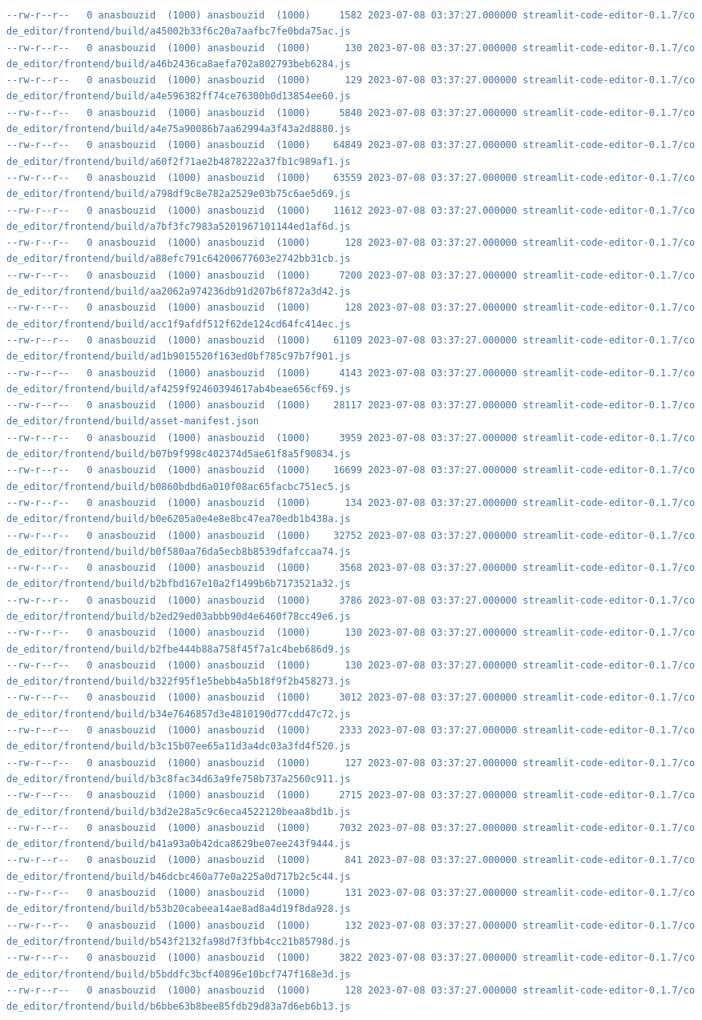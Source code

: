 ```diff
--rw-r--r--   0 anasbouzid  (1000) anasbouzid  (1000)     1582 2023-07-08 03:37:27.000000 streamlit-code-editor-0.1.7/code_editor/frontend/build/a45002b33f6c20a7aafbc7fe0bda75ac.js
--rw-r--r--   0 anasbouzid  (1000) anasbouzid  (1000)      130 2023-07-08 03:37:27.000000 streamlit-code-editor-0.1.7/code_editor/frontend/build/a46b2436ca8aefa702a802793beb6284.js
--rw-r--r--   0 anasbouzid  (1000) anasbouzid  (1000)      129 2023-07-08 03:37:27.000000 streamlit-code-editor-0.1.7/code_editor/frontend/build/a4e596382ff74ce76300b0d13854ee60.js
--rw-r--r--   0 anasbouzid  (1000) anasbouzid  (1000)     5840 2023-07-08 03:37:27.000000 streamlit-code-editor-0.1.7/code_editor/frontend/build/a4e75a90086b7aa62994a3f43a2d8880.js
--rw-r--r--   0 anasbouzid  (1000) anasbouzid  (1000)    64849 2023-07-08 03:37:27.000000 streamlit-code-editor-0.1.7/code_editor/frontend/build/a60f2f71ae2b4878222a37fb1c989af1.js
--rw-r--r--   0 anasbouzid  (1000) anasbouzid  (1000)    63559 2023-07-08 03:37:27.000000 streamlit-code-editor-0.1.7/code_editor/frontend/build/a798df9c8e782a2529e03b75c6ae5d69.js
--rw-r--r--   0 anasbouzid  (1000) anasbouzid  (1000)    11612 2023-07-08 03:37:27.000000 streamlit-code-editor-0.1.7/code_editor/frontend/build/a7bf3fc7983a5201967101144ed1af6d.js
--rw-r--r--   0 anasbouzid  (1000) anasbouzid  (1000)      128 2023-07-08 03:37:27.000000 streamlit-code-editor-0.1.7/code_editor/frontend/build/a88efc791c64200677603e2742bb31cb.js
--rw-r--r--   0 anasbouzid  (1000) anasbouzid  (1000)     7200 2023-07-08 03:37:27.000000 streamlit-code-editor-0.1.7/code_editor/frontend/build/aa2062a974236db91d207b6f872a3d42.js
--rw-r--r--   0 anasbouzid  (1000) anasbouzid  (1000)      128 2023-07-08 03:37:27.000000 streamlit-code-editor-0.1.7/code_editor/frontend/build/acc1f9afdf512f62de124cd64fc414ec.js
--rw-r--r--   0 anasbouzid  (1000) anasbouzid  (1000)    61109 2023-07-08 03:37:27.000000 streamlit-code-editor-0.1.7/code_editor/frontend/build/ad1b9015520f163ed0bf785c97b7f901.js
--rw-r--r--   0 anasbouzid  (1000) anasbouzid  (1000)     4143 2023-07-08 03:37:27.000000 streamlit-code-editor-0.1.7/code_editor/frontend/build/af4259f92460394617ab4beae656cf69.js
--rw-r--r--   0 anasbouzid  (1000) anasbouzid  (1000)    28117 2023-07-08 03:37:27.000000 streamlit-code-editor-0.1.7/code_editor/frontend/build/asset-manifest.json
--rw-r--r--   0 anasbouzid  (1000) anasbouzid  (1000)     3959 2023-07-08 03:37:27.000000 streamlit-code-editor-0.1.7/code_editor/frontend/build/b07b9f998c402374d5ae61f8a5f90834.js
--rw-r--r--   0 anasbouzid  (1000) anasbouzid  (1000)    16699 2023-07-08 03:37:27.000000 streamlit-code-editor-0.1.7/code_editor/frontend/build/b0860bdbd6a010f08ac65facbc751ec5.js
--rw-r--r--   0 anasbouzid  (1000) anasbouzid  (1000)      134 2023-07-08 03:37:27.000000 streamlit-code-editor-0.1.7/code_editor/frontend/build/b0e6205a0e4e8e8bc47ea70edb1b438a.js
--rw-r--r--   0 anasbouzid  (1000) anasbouzid  (1000)    32752 2023-07-08 03:37:27.000000 streamlit-code-editor-0.1.7/code_editor/frontend/build/b0f580aa76da5ecb8b8539dfafccaa74.js
--rw-r--r--   0 anasbouzid  (1000) anasbouzid  (1000)     3568 2023-07-08 03:37:27.000000 streamlit-code-editor-0.1.7/code_editor/frontend/build/b2bfbd167e10a2f1499b6b7173521a32.js
--rw-r--r--   0 anasbouzid  (1000) anasbouzid  (1000)     3786 2023-07-08 03:37:27.000000 streamlit-code-editor-0.1.7/code_editor/frontend/build/b2ed29ed03abbb90d4e6460f78cc49e6.js
--rw-r--r--   0 anasbouzid  (1000) anasbouzid  (1000)      130 2023-07-08 03:37:27.000000 streamlit-code-editor-0.1.7/code_editor/frontend/build/b2fbe444b88a758f45f7a1c4beb686d9.js
--rw-r--r--   0 anasbouzid  (1000) anasbouzid  (1000)      130 2023-07-08 03:37:27.000000 streamlit-code-editor-0.1.7/code_editor/frontend/build/b322f95f1e5bebb4a5b18f9f2b458273.js
--rw-r--r--   0 anasbouzid  (1000) anasbouzid  (1000)     3012 2023-07-08 03:37:27.000000 streamlit-code-editor-0.1.7/code_editor/frontend/build/b34e7646857d3e4810190d77cdd47c72.js
--rw-r--r--   0 anasbouzid  (1000) anasbouzid  (1000)     2333 2023-07-08 03:37:27.000000 streamlit-code-editor-0.1.7/code_editor/frontend/build/b3c15b07ee65a11d3a4dc03a3fd4f520.js
--rw-r--r--   0 anasbouzid  (1000) anasbouzid  (1000)      127 2023-07-08 03:37:27.000000 streamlit-code-editor-0.1.7/code_editor/frontend/build/b3c8fac34d63a9fe758b737a2560c911.js
--rw-r--r--   0 anasbouzid  (1000) anasbouzid  (1000)     2715 2023-07-08 03:37:27.000000 streamlit-code-editor-0.1.7/code_editor/frontend/build/b3d2e28a5c9c6eca4522120beaa8bd1b.js
--rw-r--r--   0 anasbouzid  (1000) anasbouzid  (1000)     7032 2023-07-08 03:37:27.000000 streamlit-code-editor-0.1.7/code_editor/frontend/build/b41a93a0b42dca8629be07ee243f9444.js
--rw-r--r--   0 anasbouzid  (1000) anasbouzid  (1000)      841 2023-07-08 03:37:27.000000 streamlit-code-editor-0.1.7/code_editor/frontend/build/b46dcbc460a77e0a225a0d717b2c5c44.js
--rw-r--r--   0 anasbouzid  (1000) anasbouzid  (1000)      131 2023-07-08 03:37:27.000000 streamlit-code-editor-0.1.7/code_editor/frontend/build/b53b20cabeea14ae8ad8a4d19f8da928.js
--rw-r--r--   0 anasbouzid  (1000) anasbouzid  (1000)      132 2023-07-08 03:37:27.000000 streamlit-code-editor-0.1.7/code_editor/frontend/build/b543f2132fa98d7f3fbb4cc21b85798d.js
--rw-r--r--   0 anasbouzid  (1000) anasbouzid  (1000)     3822 2023-07-08 03:37:27.000000 streamlit-code-editor-0.1.7/code_editor/frontend/build/b5bddfc3bcf40896e10bcf747f168e3d.js
--rw-r--r--   0 anasbouzid  (1000) anasbouzid  (1000)      128 2023-07-08 03:37:27.000000 streamlit-code-editor-0.1.7/code_editor/frontend/build/b6bbe63b8bee85fdb29d83a7d6eb6b13.js
```